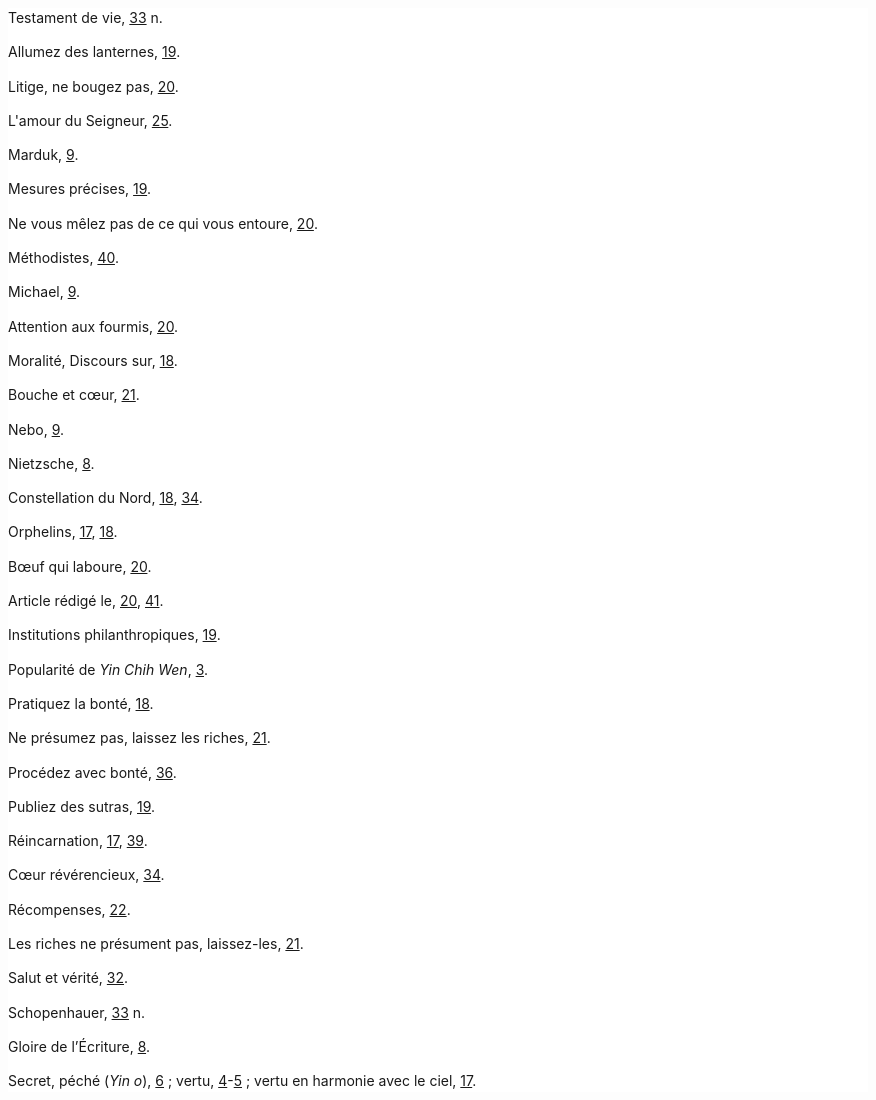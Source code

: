 Testament de vie, [33](Notes_of_the_Chinese_Commentator#p33) n.

Allumez des lanternes, [19](The_Tract_of_the_Quiet_Way#p19).

Litige, ne bougez pas, [20](The_Tract_of_the_Quiet_Way#p20).

L'amour du Seigneur, [25](Notes_of_the_Chinese_Commentator#p25).

Marduk, [9](Introduction#p9).

Mesures précises, [19](The_Tract_of_the_Quiet_Way#p19).

Ne vous mêlez pas de ce qui vous entoure, [20](The_Tract_of_the_Quiet_Way#p20).

Méthodistes, [40](Translators_Notes#p40).

Michael, [9](Introduction#p9).

Attention aux fourmis, [20](The_Tract_of_the_Quiet_Way#p20).

Moralité, Discours sur, [18](Le_Tract_de_la_Voie_Silencieuse#p18).

Bouche et cœur, [21](The_Tract_of_the_Quiet_Way#p21).

Nebo, [9](Introduction#p9).

Nietzsche, [8](Introduction#p8).

Constellation du Nord, [18](Le_Tract_de_la_Voie_tranquille#p18), [34](Notes_du_commentateur_chinois#p34).

Orphelins, [17](Le_Tract_de_la_Voie_tranquille#p17), [18](Le_Tract_de_la_Voie_tranquille#p18).

Bœuf qui laboure, [20](Le_Tract_de_la_Voie_tranquille#p20).

Article rédigé le, [20](The_Tract_of_the_Quiet_Way#p20), [41](Translators_Notes#p41).

Institutions philanthropiques, [19](The_Tract_of_the_Quiet_Way#p19).

Popularité de _Yin Chih Wen_, [3](Introduction#p3).

Pratiquez la bonté, [18](The_Tract_of_the_Quiet_Way#p18).

Ne présumez pas, laissez les riches, [21](The_Tract_of_the_Quiet_Way#p21).

Procédez avec bonté, [36](Notes_of_the_Chinese_Commentator#p36).

Publiez des sutras, [19](The_Tract_of_the_Quiet_Way#p19).

Réincarnation, [17](Le_Tract_de_la_Voie_Silencieuse#p17), [39](Notes_du_traducteur#p39).

Cœur révérencieux, [34](Notes_of_the_Chinese_Commentator#p34).

Récompenses, [22](Le_Tract_de_la_Voie_Silencieuse#p22).

Les riches ne présument pas, laissez-les, [21](The_Tract_of_the_Quiet_Way#p21).

Salut et vérité, [32](Notes_of_the_Chinese_Commentator#p32).

Schopenhauer, [33](Notes_du_commentateur_chinois#p33) n.

Gloire de l’Écriture, [8](Introduction#p8).

Secret, péché (_Yin o_), [6](Introduction#p6) ; vertu, [4](Introduction#p4)\-[5](Introduction#p5) ; vertu en harmonie avec le ciel, [17](The_Tract_of_the_Quiet_Way#p17).
